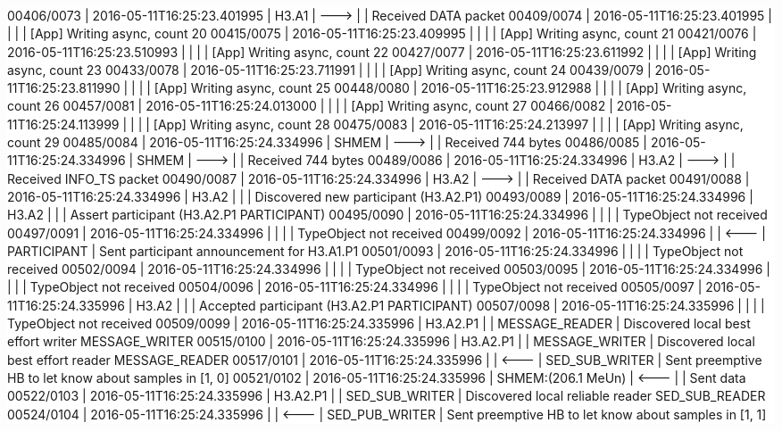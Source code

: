  00406/0073 | 2016-05-11T16:25:23.401995 |         H3.A1          |  --->   |                | Received DATA packet
 00409/0074 | 2016-05-11T16:25:23.401995 |                        |         |                | [App] Writing async, count 20
 00415/0075 | 2016-05-11T16:25:23.409995 |                        |         |                | [App] Writing async, count 21
 00421/0076 | 2016-05-11T16:25:23.510993 |                        |         |                | [App] Writing async, count 22
 00427/0077 | 2016-05-11T16:25:23.611992 |                        |         |                | [App] Writing async, count 23
 00433/0078 | 2016-05-11T16:25:23.711991 |                        |         |                | [App] Writing async, count 24
 00439/0079 | 2016-05-11T16:25:23.811990 |                        |         |                | [App] Writing async, count 25
 00448/0080 | 2016-05-11T16:25:23.912988 |                        |         |                | [App] Writing async, count 26
 00457/0081 | 2016-05-11T16:25:24.013000 |                        |         |                | [App] Writing async, count 27
 00466/0082 | 2016-05-11T16:25:24.113999 |                        |         |                | [App] Writing async, count 28
 00475/0083 | 2016-05-11T16:25:24.213997 |                        |         |                | [App] Writing async, count 29
 00485/0084 | 2016-05-11T16:25:24.334996 |         SHMEM          |  --->   |                | Received 744 bytes
 00486/0085 | 2016-05-11T16:25:24.334996 |         SHMEM          |  --->   |                | Received 744 bytes
 00489/0086 | 2016-05-11T16:25:24.334996 |         H3.A2          |  --->   |                | Received INFO_TS packet
 00490/0087 | 2016-05-11T16:25:24.334996 |         H3.A2          |  --->   |                | Received DATA packet
 00491/0088 | 2016-05-11T16:25:24.334996 |         H3.A2          |         |                | Discovered new participant (H3.A2.P1)
 00493/0089 | 2016-05-11T16:25:24.334996 |         H3.A2          |         |                | Assert participant (H3.A2.P1 PARTICIPANT)
 00495/0090 | 2016-05-11T16:25:24.334996 |                        |         |                | TypeObject not received
 00497/0091 | 2016-05-11T16:25:24.334996 |                        |         |                | TypeObject not received
 00499/0092 | 2016-05-11T16:25:24.334996 |                        |   <---  |  PARTICIPANT   | Sent participant announcement for H3.A1.P1
 00501/0093 | 2016-05-11T16:25:24.334996 |                        |         |                | TypeObject not received
 00502/0094 | 2016-05-11T16:25:24.334996 |                        |         |                | TypeObject not received
 00503/0095 | 2016-05-11T16:25:24.334996 |                        |         |                | TypeObject not received
 00504/0096 | 2016-05-11T16:25:24.334996 |                        |         |                | TypeObject not received
 00505/0097 | 2016-05-11T16:25:24.335996 |         H3.A2          |         |                | Accepted participant (H3.A2.P1 PARTICIPANT)
 00507/0098 | 2016-05-11T16:25:24.335996 |                        |         |                | TypeObject not received
 00509/0099 | 2016-05-11T16:25:24.335996 |        H3.A2.P1        |         | MESSAGE_READER | Discovered local best effort writer MESSAGE_WRITER
 00515/0100 | 2016-05-11T16:25:24.335996 |        H3.A2.P1        |         | MESSAGE_WRITER | Discovered local best effort reader MESSAGE_READER
 00517/0101 | 2016-05-11T16:25:24.335996 |                        |   <---  | SED_SUB_WRITER | Sent preemptive HB to let know about samples in [1, 0]
 00521/0102 | 2016-05-11T16:25:24.335996 |   SHMEM:(206.1 MeUn)   |   <---  |                | Sent data
 00522/0103 | 2016-05-11T16:25:24.335996 |        H3.A2.P1        |         | SED_SUB_WRITER | Discovered local reliable reader SED_SUB_READER
 00524/0104 | 2016-05-11T16:25:24.335996 |                        |   <---  | SED_PUB_WRITER | Sent preemptive HB to let know about samples in [1, 1]